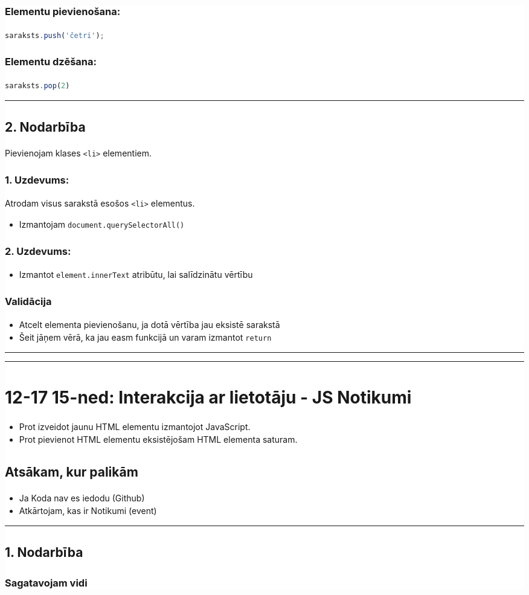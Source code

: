 ### Elementu pievienošana:

```js
saraksts.push('četri');
```

### Elementu dzēšana:

```js
saraksts.pop(2)
```

---

## 2. Nodarbība

Pievienojam klases `<li>` elementiem.

### 1. Uzdevums:

Atrodam visus sarakstā esošos `<li>` elementus.
- Izmantojam `document.querySelectorAll()`

### 2. Uzdevums:

- Izmantot `element.innerText` atribūtu, lai salīdzinātu vērtību

### Validācija

- Atcelt elementa pievienošanu, ja dotā vērtība jau eksistē sarakstā
- Šeit jāņem vērā, ka jau easm funkcijā un varam izmantot `return`

---
---

# 12-17 15-ned: Interakcija ar lietotāju - JS Notikumi

- Prot izveidot jaunu HTML elementu izmantojot JavaScript.
- Prot pievienot HTML elementu eksistējošam HTML elementa saturam.

## Atsākam, kur palikām

- Ja Koda nav es iedodu (Github)
- Atkārtojam, kas ir Notikumi (event)

---

## 1. Nodarbība

### Sagatavojam vidi
